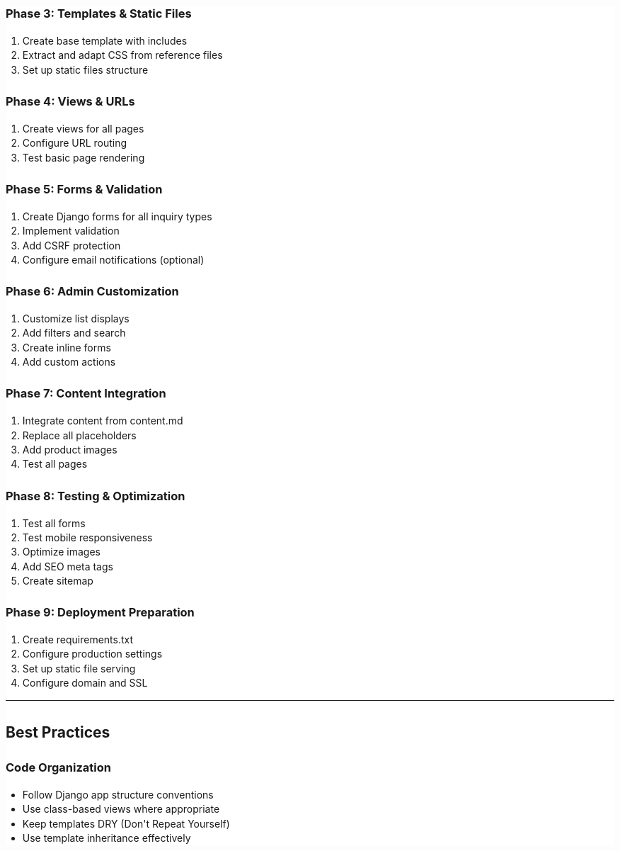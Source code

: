 ### Phase 3: Templates & Static Files
1. Create base template with includes
2. Extract and adapt CSS from reference files
3. Set up static files structure

### Phase 4: Views & URLs
1. Create views for all pages
2. Configure URL routing
3. Test basic page rendering

### Phase 5: Forms & Validation
1. Create Django forms for all inquiry types
2. Implement validation
3. Add CSRF protection
4. Configure email notifications (optional)

### Phase 6: Admin Customization
1. Customize list displays
2. Add filters and search
3. Create inline forms
4. Add custom actions

### Phase 7: Content Integration
1. Integrate content from content.md
2. Replace all placeholders
3. Add product images
4. Test all pages

### Phase 8: Testing & Optimization
1. Test all forms
2. Test mobile responsiveness
3. Optimize images
4. Add SEO meta tags
5. Create sitemap

### Phase 9: Deployment Preparation
1. Create requirements.txt
2. Configure production settings
3. Set up static file serving
4. Configure domain and SSL

---

## Best Practices

### Code Organization
- Follow Django app structure conventions
- Use class-based views where appropriate
- Keep templates DRY (Don't Repeat Yourself)
- Use template inheritance effectively
